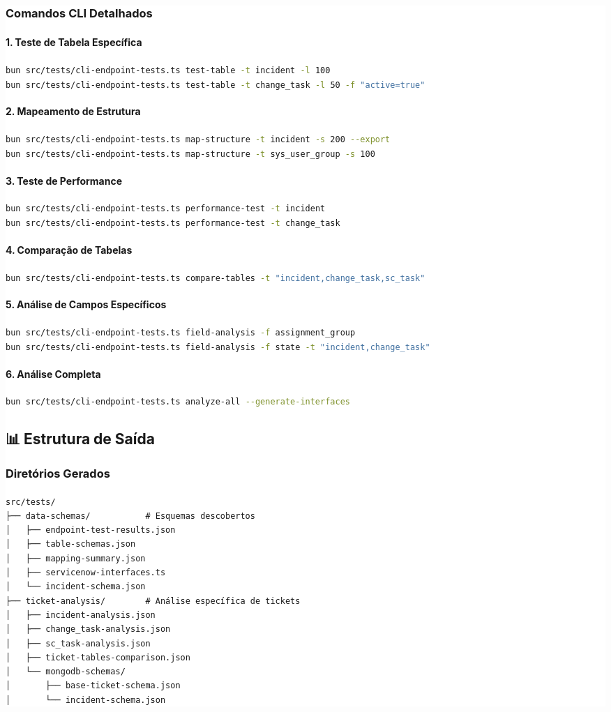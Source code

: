 ### Comandos CLI Detalhados

#### 1. Teste de Tabela Específica
```bash
bun src/tests/cli-endpoint-tests.ts test-table -t incident -l 100
bun src/tests/cli-endpoint-tests.ts test-table -t change_task -l 50 -f "active=true"
```

#### 2. Mapeamento de Estrutura
```bash
bun src/tests/cli-endpoint-tests.ts map-structure -t incident -s 200 --export
bun src/tests/cli-endpoint-tests.ts map-structure -t sys_user_group -s 100
```

#### 3. Teste de Performance
```bash
bun src/tests/cli-endpoint-tests.ts performance-test -t incident
bun src/tests/cli-endpoint-tests.ts performance-test -t change_task
```

#### 4. Comparação de Tabelas
```bash
bun src/tests/cli-endpoint-tests.ts compare-tables -t "incident,change_task,sc_task"
```

#### 5. Análise de Campos Específicos
```bash
bun src/tests/cli-endpoint-tests.ts field-analysis -f assignment_group
bun src/tests/cli-endpoint-tests.ts field-analysis -f state -t "incident,change_task"
```

#### 6. Análise Completa
```bash
bun src/tests/cli-endpoint-tests.ts analyze-all --generate-interfaces
```

## 📊 Estrutura de Saída

### Diretórios Gerados
```
src/tests/
├── data-schemas/           # Esquemas descobertos
│   ├── endpoint-test-results.json
│   ├── table-schemas.json
│   ├── mapping-summary.json
│   ├── servicenow-interfaces.ts
│   └── incident-schema.json
├── ticket-analysis/        # Análise específica de tickets
│   ├── incident-analysis.json
│   ├── change_task-analysis.json
│   ├── sc_task-analysis.json
│   ├── ticket-tables-comparison.json
│   └── mongodb-schemas/
│       ├── base-ticket-schema.json
│       └── incident-schema.json
```
